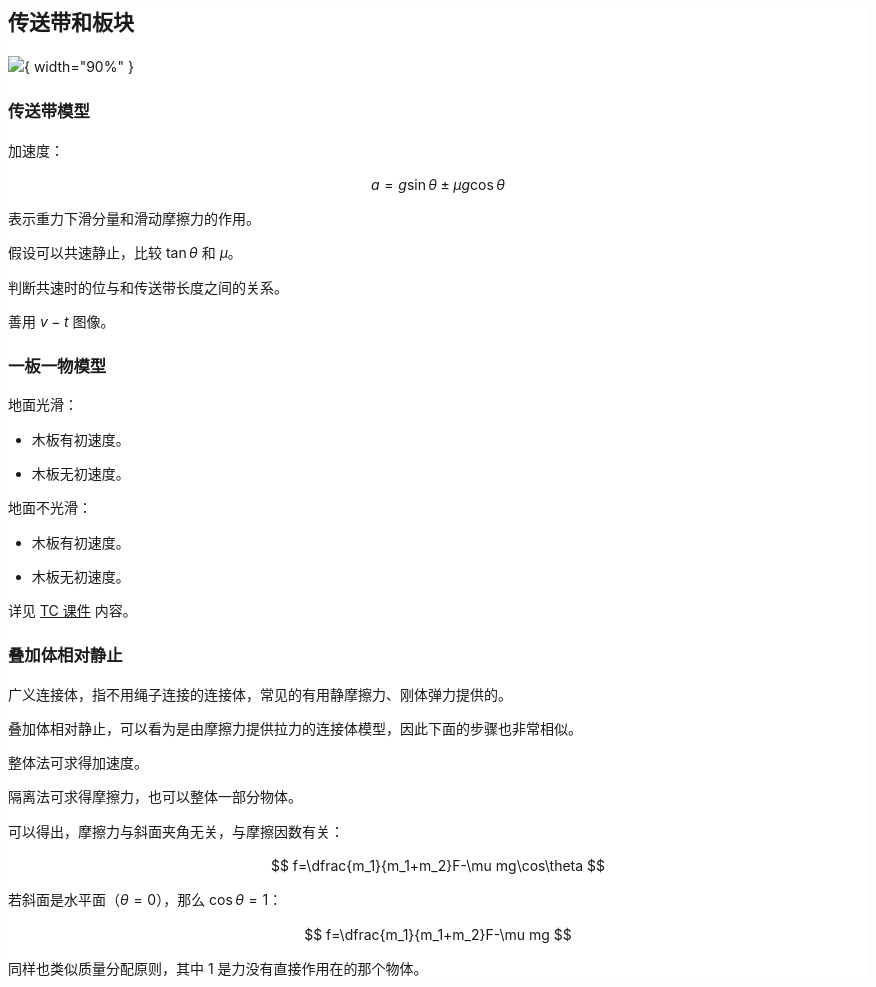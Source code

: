 ## 传送带和板块

![](./方法总结.png){ width="90%" }

### 传送带模型

加速度：

$$
a=g\sin\theta\pm\mu g\cos\theta
$$

表示重力下滑分量和滑动摩擦力的作用。

假设可以共速静止，比较 $\tan\theta$ 和 $\mu$。

判断共速时的位与和传送带长度之间的关系。

善用 $v-t$ 图像。

### 一板一物模型

地面光滑：

- 木板有初速度。

- 木板无初速度。

地面不光滑：

- 木板有初速度。

- 木板无初速度。

详见 [TC 课件](./第13讲%20板块模型.pdf) 内容。

### 叠加体相对静止

广义连接体，指不用绳子连接的连接体，常见的有用静摩擦力、刚体弹力提供的。

叠加体相对静止，可以看为是由摩擦力提供拉力的连接体模型，因此下面的步骤也非常相似。

整体法可求得加速度。

隔离法可求得摩擦力，也可以整体一部分物体。

可以得出，摩擦力与斜面夹角无关，与摩擦因数有关：

$$
f=\dfrac{m_1}{m_1+m_2}F-\mu mg\cos\theta
$$

若斜面是水平面（$\theta=0$），那么 $\cos\theta=1$：

$$
f=\dfrac{m_1}{m_1+m_2}F-\mu mg
$$

同样也类似质量分配原则，其中 $1$ 是力没有直接作用在的那个物体。
